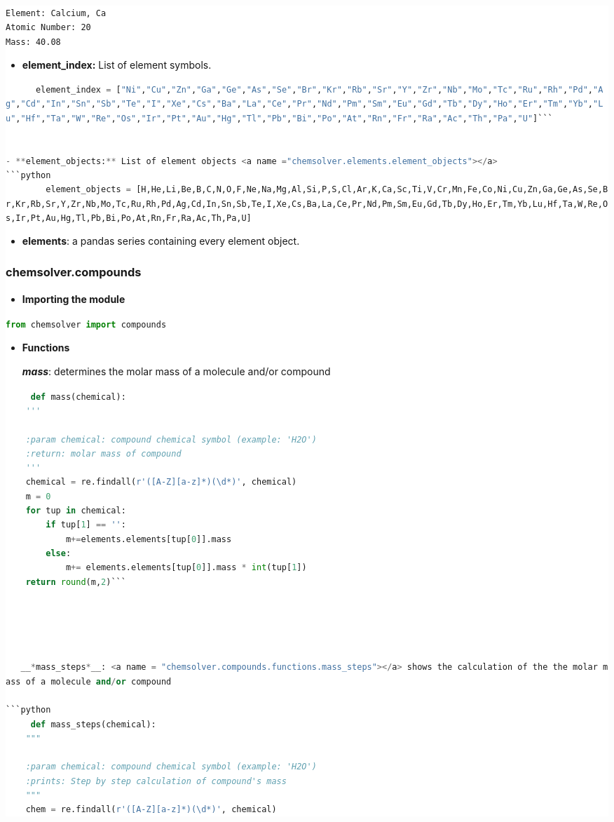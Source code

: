     Element: Calcium, Ca
    Atomic Number: 20
    Mass: 40.08
    

   - **element_index:** List of element symbols. <a name = "chemsolver.elements.element_index"></a>
    
```python
      element_index = ["Ni","Cu","Zn","Ga","Ge","As","Se","Br","Kr","Rb","Sr","Y","Zr","Nb","Mo","Tc","Ru","Rh","Pd","Ag","Cd","In","Sn","Sb","Te","I","Xe","Cs","Ba","La","Ce","Pr","Nd","Pm","Sm","Eu","Gd","Tb","Dy","Ho","Er","Tm","Yb","Lu","Hf","Ta","W","Re","Os","Ir","Pt","Au","Hg","Tl","Pb","Bi","Po","At","Rn","Fr","Ra","Ac","Th","Pa","U"]```
      
      
- **element_objects:** List of element objects <a name ="chemsolver.elements.element_objects"></a>
```python
        element_objects = [H,He,Li,Be,B,C,N,O,F,Ne,Na,Mg,Al,Si,P,S,Cl,Ar,K,Ca,Sc,Ti,V,Cr,Mn,Fe,Co,Ni,Cu,Zn,Ga,Ge,As,Se,Br,Kr,Rb,Sr,Y,Zr,Nb,Mo,Tc,Ru,Rh,Pd,Ag,Cd,In,Sn,Sb,Te,I,Xe,Cs,Ba,La,Ce,Pr,Nd,Pm,Sm,Eu,Gd,Tb,Dy,Ho,Er,Tm,Yb,Lu,Hf,Ta,W,Re,Os,Ir,Pt,Au,Hg,Tl,Pb,Bi,Po,At,Rn,Fr,Ra,Ac,Th,Pa,U]
```        
- **elements**: <a name ="chemsolver.elements.elements"></a> a pandas series containing every element object.

### chemsolver.compounds <a name = "chemsolver.compounds"></a>

- **Importing the module** <a name="chemsolver.compounds.import"></a>


```python
from chemsolver import compounds
```

- **Functions** <a name = "chemsolver.compounds.functions"></a>

    __*mass*__: <a name = "chemsolver.compounds.functions.mass"></a>determines the molar mass of a molecule and/or compound
     
```python 
     def mass(chemical):
    '''

    :param chemical: compound chemical symbol (example: 'H2O')
    :return: molar mass of compound
    '''
    chemical = re.findall(r'([A-Z][a-z]*)(\d*)', chemical)
    m = 0
    for tup in chemical:
        if tup[1] == '': 
            m+=elements.elements[tup[0]].mass
        else:
            m+= elements.elements[tup[0]].mass * int(tup[1])
    return round(m,2)```
 
    
   
   
   
   __*mass_steps*__: <a name = "chemsolver.compounds.functions.mass_steps"></a> shows the calculation of the the molar mass of a molecule and/or compound
     
```python 
     def mass_steps(chemical):
    """

    :param chemical: compound chemical symbol (example: 'H2O')
    :prints: Step by step calculation of compound's mass
    """
    chem = re.findall(r'([A-Z][a-z]*)(\d*)', chemical)
```